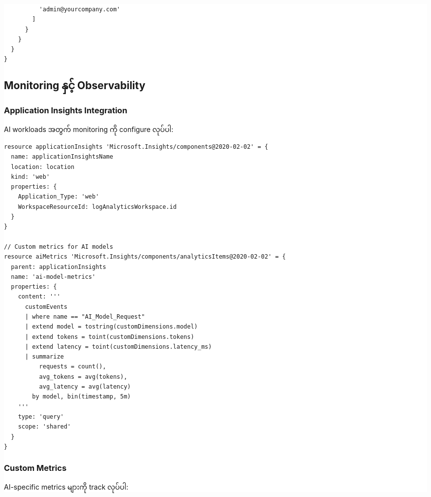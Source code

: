 ```bicep
          'admin@yourcompany.com'
        ]
      }
    }
  }
}
```

## Monitoring နှင့် Observability

### Application Insights Integration

AI workloads အတွက် monitoring ကို configure လုပ်ပါ:

```bicep
resource applicationInsights 'Microsoft.Insights/components@2020-02-02' = {
  name: applicationInsightsName
  location: location
  kind: 'web'
  properties: {
    Application_Type: 'web'
    WorkspaceResourceId: logAnalyticsWorkspace.id
  }
}

// Custom metrics for AI models
resource aiMetrics 'Microsoft.Insights/components/analyticsItems@2020-02-02' = {
  parent: applicationInsights
  name: 'ai-model-metrics'
  properties: {
    content: '''
      customEvents
      | where name == "AI_Model_Request"
      | extend model = tostring(customDimensions.model)
      | extend tokens = toint(customDimensions.tokens)
      | extend latency = toint(customDimensions.latency_ms)
      | summarize 
          requests = count(),
          avg_tokens = avg(tokens),
          avg_latency = avg(latency)
        by model, bin(timestamp, 5m)
    '''
    type: 'query'
    scope: 'shared'
  }
}
```

### Custom Metrics

AI-specific metrics များကို track လုပ်ပါ:
